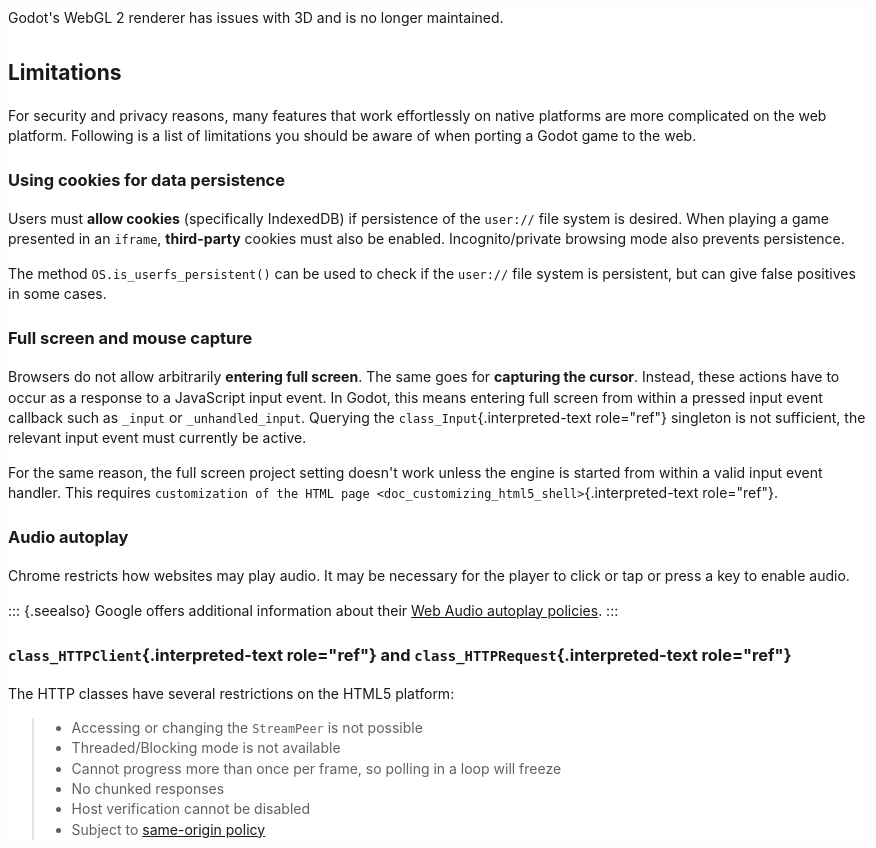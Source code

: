 Godot\'s WebGL 2 renderer has issues with 3D and is no longer
maintained.

Limitations
-----------

For security and privacy reasons, many features that work effortlessly
on native platforms are more complicated on the web platform. Following
is a list of limitations you should be aware of when porting a Godot
game to the web.

### Using cookies for data persistence

Users must **allow cookies** (specifically IndexedDB) if persistence of
the `user://` file system is desired. When playing a game presented in
an `iframe`, **third-party** cookies must also be enabled.
Incognito/private browsing mode also prevents persistence.

The method `OS.is_userfs_persistent()` can be used to check if the
`user://` file system is persistent, but can give false positives in
some cases.

### Full screen and mouse capture

Browsers do not allow arbitrarily **entering full screen**. The same
goes for **capturing the cursor**. Instead, these actions have to occur
as a response to a JavaScript input event. In Godot, this means entering
full screen from within a pressed input event callback such as `_input`
or `_unhandled_input`. Querying the `class_Input`{.interpreted-text
role="ref"} singleton is not sufficient, the relevant input event must
currently be active.

For the same reason, the full screen project setting doesn\'t work
unless the engine is started from within a valid input event handler.
This requires
`customization of the HTML page <doc_customizing_html5_shell>`{.interpreted-text
role="ref"}.

### Audio autoplay

Chrome restricts how websites may play audio. It may be necessary for
the player to click or tap or press a key to enable audio.

::: {.seealso}
Google offers additional information about their [Web Audio autoplay
policies](https://sites.google.com/a/chromium.org/dev/audio-video/autoplay).
:::

### `class_HTTPClient`{.interpreted-text role="ref"} and `class_HTTPRequest`{.interpreted-text role="ref"}

The HTTP classes have several restrictions on the HTML5 platform:

> -   Accessing or changing the `StreamPeer` is not possible
> -   Threaded/Blocking mode is not available
> -   Cannot progress more than once per frame, so polling in a loop
>     will freeze
> -   No chunked responses
> -   Host verification cannot be disabled
> -   Subject to [same-origin
>     policy](https://developer.mozilla.org/en-US/docs/Web/Security/Same-origin_policy)

